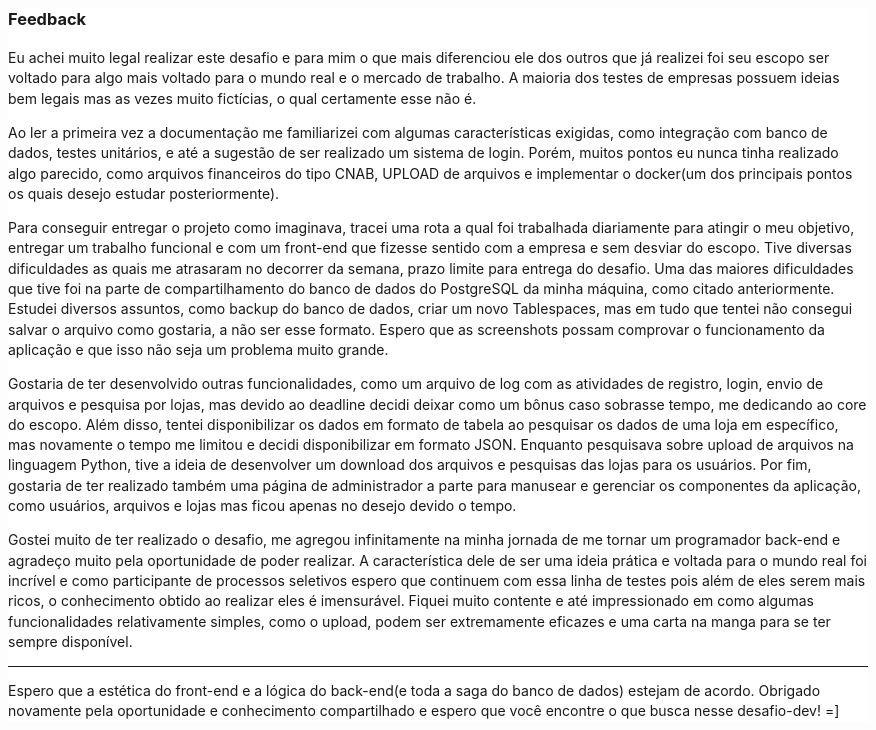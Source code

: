 
### Feedback

Eu achei muito legal realizar este desafio e para mim o que mais diferenciou ele dos outros que já realizei foi seu escopo ser voltado para algo mais voltado para o mundo real e o mercado de trabalho. A maioria dos testes de empresas possuem ideias bem legais mas as vezes muito fictícias, o qual certamente esse não é.

Ao ler a primeira vez a documentação me familiarizei com algumas características exigidas, como integração com banco de dados, testes unitários, e até a sugestão de ser realizado um sistema de login. Porém, muitos pontos eu nunca tinha realizado algo parecido, como arquivos financeiros do tipo CNAB, UPLOAD de arquivos e implementar o docker(um dos principais pontos os quais desejo estudar posteriormente).

Para conseguir entregar o projeto como imaginava, tracei uma rota a qual foi trabalhada diariamente para atingir o meu objetivo, entregar um trabalho funcional e com um front-end que fizesse sentido com a empresa e sem desviar do escopo. Tive diversas dificuldades as quais me atrasaram no decorrer da semana, prazo limite para entrega do desafio. Uma das maiores dificuldades que tive foi na parte de compartilhamento do banco de dados do PostgreSQL da minha máquina, como citado anteriormente. Estudei diversos assuntos, como backup do banco de dados, criar um novo Tablespaces, mas em tudo que tentei não consegui salvar o arquivo como gostaria, a não ser esse formato. Espero que as screenshots possam comprovar o funcionamento da aplicação e que isso não seja um problema muito grande.

Gostaria de ter desenvolvido outras funcionalidades, como um arquivo de log com as atividades de registro, login, envio de arquivos e pesquisa por lojas, mas devido ao deadline decidi deixar como um bônus caso sobrasse tempo, me dedicando ao core do escopo. Além disso, tentei disponibilizar os dados em formato de tabela ao pesquisar os dados de uma loja em específico, mas novamente o tempo me limitou e decidi disponibilizar em formato JSON. Enquanto pesquisava sobre upload de arquivos na linguagem Python, tive a ideia de desenvolver um download dos arquivos e pesquisas das lojas para os usuários. Por fim, gostaria de ter realizado também uma página de administrador a parte para manusear e gerenciar os componentes da aplicação, como usuários, arquivos e lojas mas ficou apenas no desejo devido o tempo.

Gostei muito de ter realizado o desafio, me agregou infinitamente na minha jornada de me tornar um programador back-end e agradeço muito pela oportunidade de poder realizar. A característica dele de ser uma ideia prática e voltada para o mundo real foi incrível e como participante de processos seletivos espero que continuem com essa linha de testes pois além de eles serem mais ricos, o conhecimento obtido ao realizar eles é imensurável. Fiquei muito contente e até impressionado em como algumas funcionalidades relativamente simples, como o upload, podem ser extremamente eficazes e uma carta na manga para se ter sempre disponível.

---

Espero que a estética do front-end e a lógica do back-end(e toda a saga do banco de dados) estejam de acordo.
Obrigado novamente pela oportunidade e conhecimento compartilhado e espero que você encontre o que busca nesse desafio-dev!
=]

